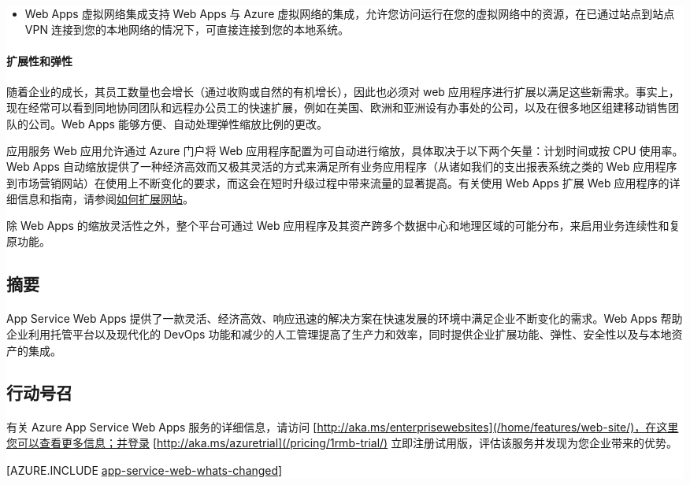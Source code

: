 - Web Apps 虚拟网络集成支持 Web Apps 与 Azure 虚拟网络的集成，允许您访问运行在您的虚拟网络中的资源，在已通过站点到站点 VPN 连接到您的本地网络的情况下，可直接连接到您的本地系统。

#### 扩展性和弹性 ####

随着企业的成长，其员工数量也会增长（通过收购或自然的有机增长），因此也必须对 web 应用程序进行扩展以满足这些新需求。事实上，现在经常可以看到同地协同团队和远程办公员工的快速扩展，例如在美国、欧洲和亚洲设有办事处的公司，以及在很多地区组建移动销售团队的公司。Web Apps 能够方便、自动处理弹性缩放比例的更改。

应用服务 Web 应用允许通过 Azure 门户将 Web 应用程序配置为可自动进行缩放，具体取决于以下两个矢量：计划时间或按 CPU 使用率。Web Apps 自动缩放提供了一种经济高效而又极其灵活的方式来满足所有业务应用程序（从诸如我们的支出报表系统之类的 Web 应用程序到市场营销网站）在使用上不断变化的要求，而这会在短时升级过程中带来流量的显著提高。有关使用 Web Apps 扩展 Web 应用程序的详细信息和指南，请参阅[如何扩展网站](/documentation/articles/web-sites-scale/)。

除 Web Apps 的缩放灵活性之外，整个平台可通过 Web 应用程序及其资产跨多个数据中心和地理区域的可能分布，来启用业务连续性和复原功能。

## 摘要 ##
App Service Web Apps 提供了一款灵活、经济高效、响应迅速的解决方案在快速发展的环境中满足企业不断变化的需求。Web Apps 帮助企业利用托管平台以及现代化的 DevOps 功能和减少的人工管理提高了生产力和效率，同时提供企业扩展功能、弹性、安全性以及与本地资产的集成。

## 行动号召 ##
有关 Azure App Service Web Apps 服务的详细信息，请访问 [http://aka.ms/enterprisewebsites](/home/features/web-site/)，在这里您可以查看更多信息；并登录 [http://aka.ms/azuretrial](/pricing/1rmb-trial/) 立即注册试用版，评估该服务并发现为您企业带来的优势。

[AZURE.INCLUDE [app-service-web-whats-changed](../../includes/app-service-web-whats-changed.md)]

